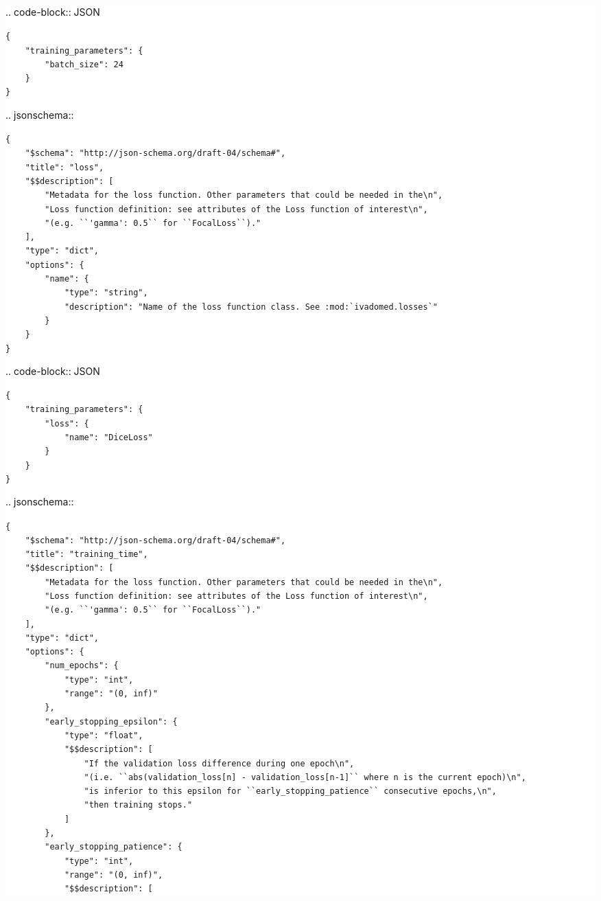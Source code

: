 .. code-block:: JSON

    {
        "training_parameters": {
            "batch_size": 24
        }
    }


.. jsonschema::

    {
        "$schema": "http://json-schema.org/draft-04/schema#",
        "title": "loss",
        "$$description": [
            "Metadata for the loss function. Other parameters that could be needed in the\n",
            "Loss function definition: see attributes of the Loss function of interest\n",
            "(e.g. ``'gamma': 0.5`` for ``FocalLoss``)."
        ],
        "type": "dict",
        "options": {
            "name": {
                "type": "string",
                "description": "Name of the loss function class. See :mod:`ivadomed.losses`"
            }
        }
    }

.. code-block:: JSON

    {
        "training_parameters": {
            "loss": {
                "name": "DiceLoss"
            }
        }
    }


.. jsonschema::

    {
        "$schema": "http://json-schema.org/draft-04/schema#",
        "title": "training_time",
        "$$description": [
            "Metadata for the loss function. Other parameters that could be needed in the\n",
            "Loss function definition: see attributes of the Loss function of interest\n",
            "(e.g. ``'gamma': 0.5`` for ``FocalLoss``)."
        ],
        "type": "dict",
        "options": {
            "num_epochs": {
                "type": "int",
                "range": "(0, inf)"
            },
            "early_stopping_epsilon": {
                "type": "float",
                "$$description": [
                    "If the validation loss difference during one epoch\n",
                    "(i.e. ``abs(validation_loss[n] - validation_loss[n-1]`` where n is the current epoch)\n",
                    "is inferior to this epsilon for ``early_stopping_patience`` consecutive epochs,\n",
                    "then training stops."
                ]
            },
            "early_stopping_patience": {
                "type": "int",
                "range": "(0, inf)",
                "$$description": [

[homepage]: https://www.contributor-covenant.org
[v2.0]: https://www.contributor-covenant.org/version/2/0/code_of_conduct.html
[Mozilla CoC]: https://github.com/mozilla/diversity
[FAQ]: https://www.contributor-covenant.org/faq
[translations]: https://www.contributor-covenant.org/translations